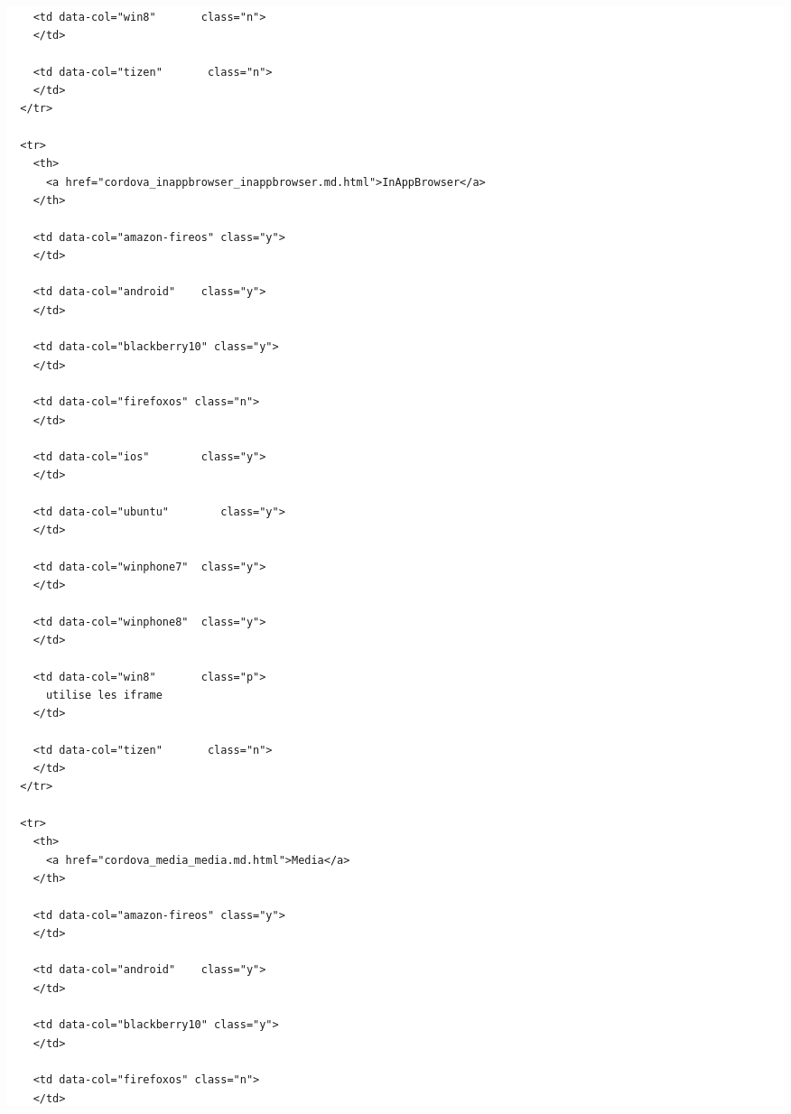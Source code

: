         <td data-col="win8"       class="n">
        </td>
        
        <td data-col="tizen"       class="n">
        </td>
      </tr>
      
      <tr>
        <th>
          <a href="cordova_inappbrowser_inappbrowser.md.html">InAppBrowser</a>
        </th>
        
        <td data-col="amazon-fireos" class="y">
        </td>
        
        <td data-col="android"    class="y">
        </td>
        
        <td data-col="blackberry10" class="y">
        </td>
        
        <td data-col="firefoxos" class="n">
        </td>
        
        <td data-col="ios"        class="y">
        </td>
        
        <td data-col="ubuntu"        class="y">
        </td>
        
        <td data-col="winphone7"  class="y">
        </td>
        
        <td data-col="winphone8"  class="y">
        </td>
        
        <td data-col="win8"       class="p">
          utilise les iframe
        </td>
        
        <td data-col="tizen"       class="n">
        </td>
      </tr>
      
      <tr>
        <th>
          <a href="cordova_media_media.md.html">Media</a>
        </th>
        
        <td data-col="amazon-fireos" class="y">
        </td>
        
        <td data-col="android"    class="y">
        </td>
        
        <td data-col="blackberry10" class="y">
        </td>
        
        <td data-col="firefoxos" class="n">
        </td>
        
